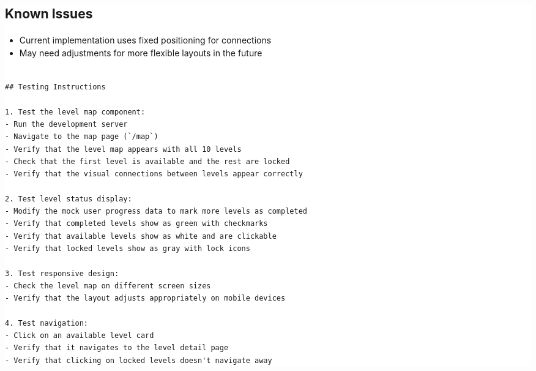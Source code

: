   ## Known Issues
   - Current implementation uses fixed positioning for connections
   - May need adjustments for more flexible layouts in the future
   ```

## Testing Instructions

1. Test the level map component:
   - Run the development server
   - Navigate to the map page (`/map`)
   - Verify that the level map appears with all 10 levels
   - Check that the first level is available and the rest are locked
   - Verify that the visual connections between levels appear correctly

2. Test level status display:
   - Modify the mock user progress data to mark more levels as completed
   - Verify that completed levels show as green with checkmarks
   - Verify that available levels show as white and are clickable
   - Verify that locked levels show as gray with lock icons

3. Test responsive design:
   - Check the level map on different screen sizes
   - Verify that the layout adjusts appropriately on mobile devices

4. Test navigation:
   - Click on an available level card
   - Verify that it navigates to the level detail page
   - Verify that clicking on locked levels doesn't navigate away
